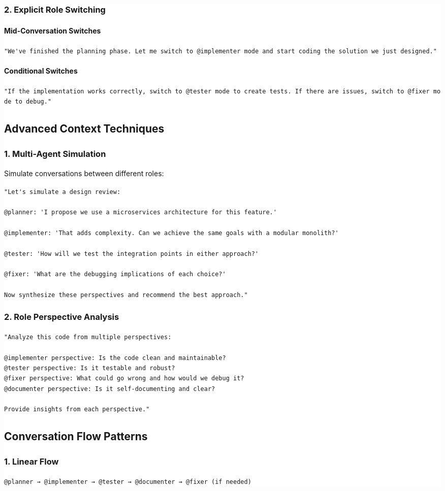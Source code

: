 ### 2. Explicit Role Switching

#### Mid-Conversation Switches
```
"We've finished the planning phase. Let me switch to @implementer mode and start coding the solution we just designed."
```

#### Conditional Switches
```
"If the implementation works correctly, switch to @tester mode to create tests. If there are issues, switch to @fixer mode to debug."
```

## Advanced Context Techniques

### 1. Multi-Agent Simulation

Simulate conversations between different roles:

```
"Let's simulate a design review:

@planner: 'I propose we use a microservices architecture for this feature.'

@implementer: 'That adds complexity. Can we achieve the same goals with a modular monolith?'

@tester: 'How will we test the integration points in either approach?'

@fixer: 'What are the debugging implications of each choice?'

Now synthesize these perspectives and recommend the best approach."
```

### 2. Role Perspective Analysis

```
"Analyze this code from multiple perspectives:

@implementer perspective: Is the code clean and maintainable?
@tester perspective: Is it testable and robust?
@fixer perspective: What could go wrong and how would we debug it?
@documenter perspective: Is it self-documenting and clear?

Provide insights from each perspective."
```

## Conversation Flow Patterns

### 1. Linear Flow
```
@planner → @implementer → @tester → @documenter → @fixer (if needed)
```
